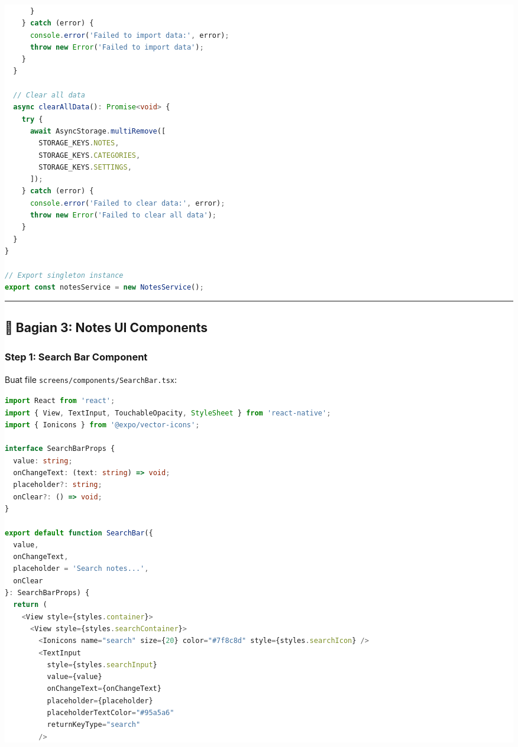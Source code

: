 ```typescript
      }
    } catch (error) {
      console.error('Failed to import data:', error);
      throw new Error('Failed to import data');
    }
  }

  // Clear all data
  async clearAllData(): Promise<void> {
    try {
      await AsyncStorage.multiRemove([
        STORAGE_KEYS.NOTES,
        STORAGE_KEYS.CATEGORIES,
        STORAGE_KEYS.SETTINGS,
      ]);
    } catch (error) {
      console.error('Failed to clear data:', error);
      throw new Error('Failed to clear all data');
    }
  }
}

// Export singleton instance
export const notesService = new NotesService();
```

---

## 🎨 Bagian 3: Notes UI Components

### Step 1: Search Bar Component
Buat file `screens/components/SearchBar.tsx`:

```typescript
import React from 'react';
import { View, TextInput, TouchableOpacity, StyleSheet } from 'react-native';
import { Ionicons } from '@expo/vector-icons';

interface SearchBarProps {
  value: string;
  onChangeText: (text: string) => void;
  placeholder?: string;
  onClear?: () => void;
}

export default function SearchBar({ 
  value, 
  onChangeText, 
  placeholder = 'Search notes...', 
  onClear 
}: SearchBarProps) {
  return (
    <View style={styles.container}>
      <View style={styles.searchContainer}>
        <Ionicons name="search" size={20} color="#7f8c8d" style={styles.searchIcon} />
        <TextInput
          style={styles.searchInput}
          value={value}
          onChangeText={onChangeText}
          placeholder={placeholder}
          placeholderTextColor="#95a5a6"
          returnKeyType="search"
        />
```